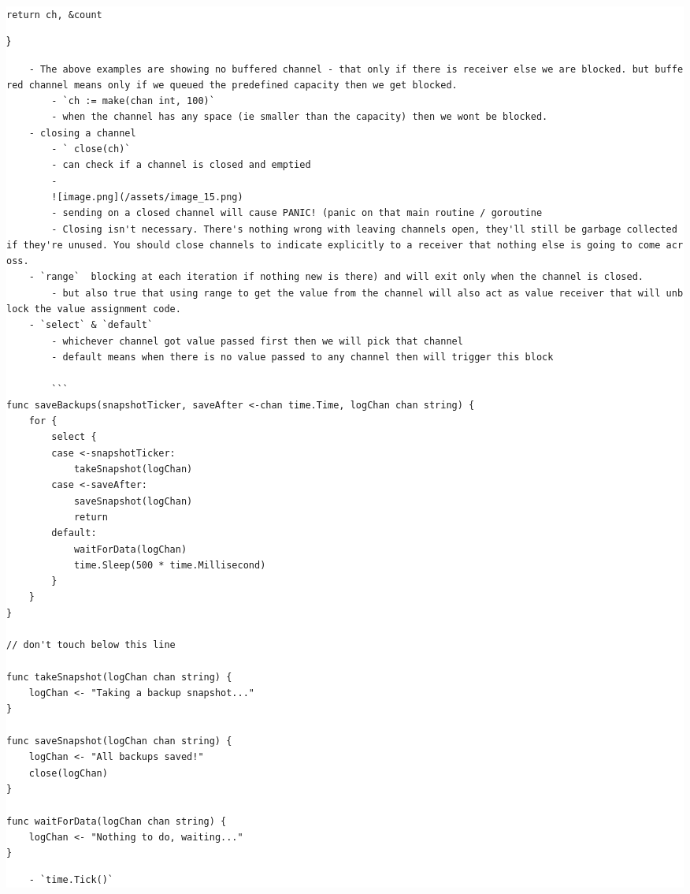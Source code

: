 	return ch, &count
}

```
    - The above examples are showing no buffered channel - that only if there is receiver else we are blocked. but buffered channel means only if we queued the predefined capacity then we get blocked.   
        - `ch := make(chan int, 100)`   
        - when the channel has any space (ie smaller than the capacity) then we wont be blocked.   
    - closing a channel    
        - ` close(ch)`   
        - can check if a channel is closed and emptied   
        -     
        ![image.png](/assets/image_15.png)    
        - sending on a closed channel will cause PANIC! (panic on that main routine / goroutine    
        - Closing isn't necessary. There's nothing wrong with leaving channels open, they'll still be garbage collected if they're unused. You should close channels to indicate explicitly to a receiver that nothing else is going to come across.   
    - `range`  blocking at each iteration if nothing new is there) and will exit only when the channel is closed.   
        - but also true that using range to get the value from the channel will also act as value receiver that will unblock the value assignment code.   
    - `select` & `default`    
        - whichever channel got value passed first then we will pick that channel   
        - default means when there is no value passed to any channel then will trigger this block   
   
        ```
func saveBackups(snapshotTicker, saveAfter <-chan time.Time, logChan chan string) {
	for {
		select {
		case <-snapshotTicker:
			takeSnapshot(logChan)
		case <-saveAfter:
			saveSnapshot(logChan)
			return
		default:
			waitForData(logChan)
			time.Sleep(500 * time.Millisecond)
		}
	}
}

// don't touch below this line

func takeSnapshot(logChan chan string) {
	logChan <- "Taking a backup snapshot..."
}

func saveSnapshot(logChan chan string) {
	logChan <- "All backups saved!"
	close(logChan)
}

func waitForData(logChan chan string) {
	logChan <- "Nothing to do, waiting..."
}

```
        - `time.Tick()`    